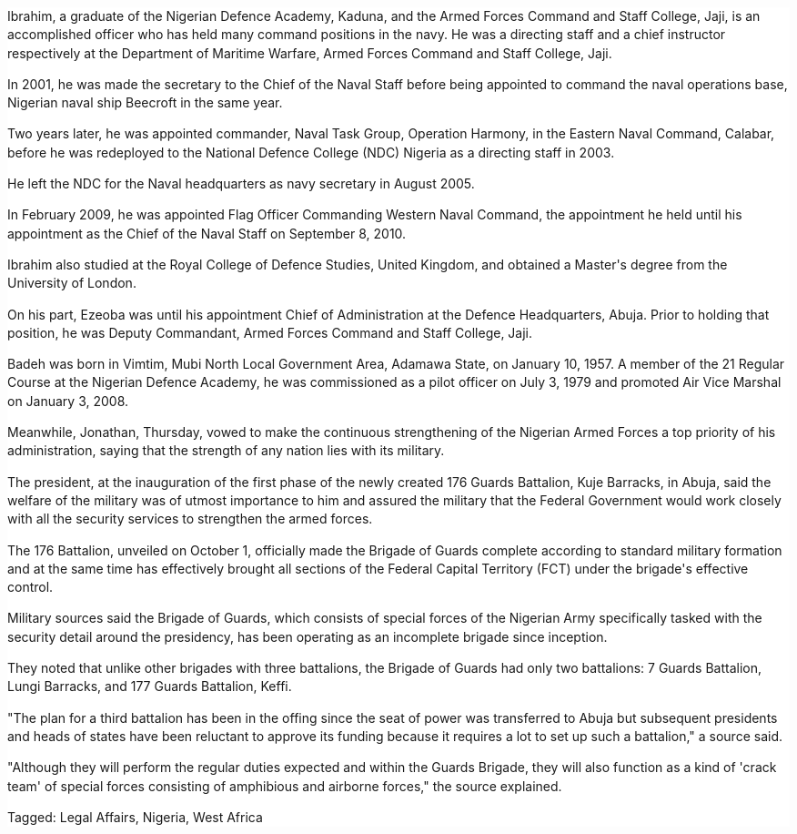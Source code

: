Ibrahim, a graduate of the Nigerian Defence Academy, Kaduna, and the Armed Forces Command and Staff College, Jaji, is an accomplished officer who has held many command positions in the navy. He was a directing staff and a chief instructor respectively at the Department of Maritime Warfare, Armed Forces Command and Staff College, Jaji.

In 2001, he was made the secretary to the Chief of the Naval Staff before being appointed to command the naval operations base, Nigerian naval ship Beecroft in the same year.

Two years later, he was appointed commander, Naval Task Group, Operation Harmony, in the Eastern Naval Command, Calabar, before he was redeployed to the National Defence College \(NDC\) Nigeria as a directing staff in 2003.

He left the NDC for the Naval headquarters as navy secretary in August 2005.

In February 2009, he was appointed Flag Officer Commanding Western Naval Command, the appointment he held until his appointment as the Chief of the Naval Staff on September 8, 2010.

Ibrahim also studied at the Royal College of Defence Studies, United Kingdom, and obtained a Master's degree from the University of London.

On his part, Ezeoba was until his appointment Chief of Administration at the Defence Headquarters, Abuja. Prior to holding that position, he was Deputy Commandant, Armed Forces Command and Staff College, Jaji.

Badeh was born in Vimtim, Mubi North Local Government Area, Adamawa State, on January 10, 1957. A member of the 21 Regular Course at the Nigerian Defence Academy, he was commissioned as a pilot officer on July 3, 1979 and promoted Air Vice Marshal on January 3, 2008.

Meanwhile, Jonathan, Thursday, vowed to make the continuous strengthening of the Nigerian Armed Forces a top priority of his administration, saying that the strength of any nation lies with its military.

The president, at the inauguration of the first phase of the newly created 176 Guards Battalion, Kuje Barracks, in Abuja, said the welfare of the military was of utmost importance to him and assured the military that the Federal Government would work closely with all the security services to strengthen the armed forces.

The 176 Battalion, unveiled on October 1, officially made the Brigade of Guards complete according to standard military formation and at the same time has effectively brought all sections of the Federal Capital Territory \(FCT\) under the brigade's effective control.

Military sources said the Brigade of Guards, which consists of special forces of the Nigerian Army specifically tasked with the security detail around the presidency, has been operating as an incomplete brigade since inception.

They noted that unlike other brigades with three battalions, the Brigade of Guards had only two battalions: 7 Guards Battalion, Lungi Barracks, and 177 Guards Battalion, Keffi.

"The plan for a third battalion has been in the offing since the seat of power was transferred to Abuja but subsequent presidents and heads of states have been reluctant to approve its funding because it requires a lot to set up such a battalion," a source said.

"Although they will perform the regular duties expected and within the Guards Brigade, they will also function as a kind of 'crack team' of special forces consisting of amphibious and airborne forces," the source explained.

Tagged: Legal Affairs, Nigeria, West Africa
